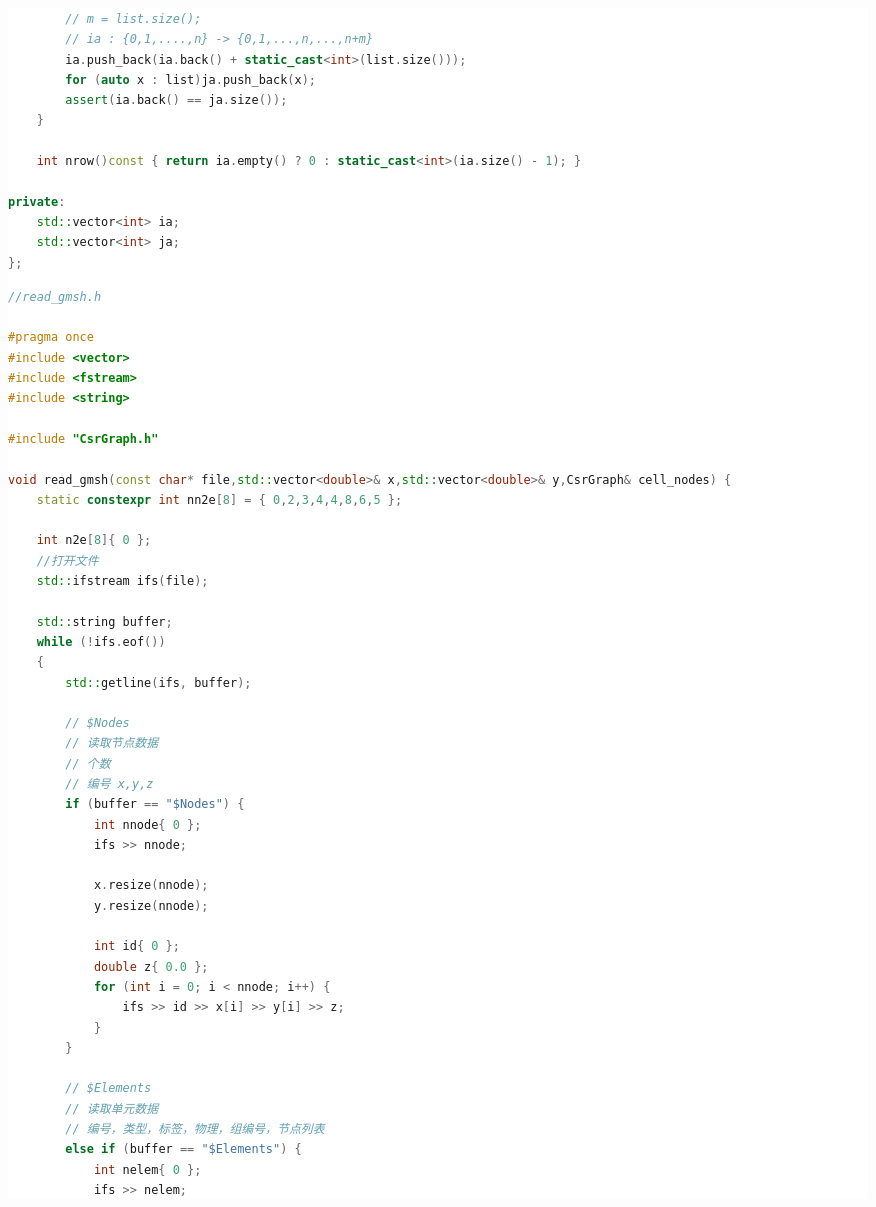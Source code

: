 ```cpp
		// m = list.size();
		// ia : {0,1,....,n} -> {0,1,...,n,...,n+m}
		ia.push_back(ia.back() + static_cast<int>(list.size()));
		for (auto x : list)ja.push_back(x);
		assert(ia.back() == ja.size());
	}

	int nrow()const { return ia.empty() ? 0 : static_cast<int>(ia.size() - 1); }

private:
	std::vector<int> ia;
	std::vector<int> ja;
};
```


```cpp
//read_gmsh.h

#pragma once
#include <vector>
#include <fstream>
#include <string>

#include "CsrGraph.h"

void read_gmsh(const char* file,std::vector<double>& x,std::vector<double>& y,CsrGraph& cell_nodes) {
    static constexpr int nn2e[8] = { 0,2,3,4,4,8,6,5 };
    
    int n2e[8]{ 0 };
    //打开文件
    std::ifstream ifs(file);

    std::string buffer;
    while (!ifs.eof())
    {
    	std::getline(ifs, buffer);

        // $Nodes
        // 读取节点数据
        // 个数
        // 编号 x,y,z
    	if (buffer == "$Nodes") {
    		int nnode{ 0 };
    		ifs >> nnode;

    		x.resize(nnode);
    		y.resize(nnode);

    		int id{ 0 };
    		double z{ 0.0 };
    		for (int i = 0; i < nnode; i++) {
    			ifs >> id >> x[i] >> y[i] >> z;
    		}
    	}

    	// $Elements
    	// 读取单元数据
    	// 编号，类型，标签，物理，组编号，节点列表
    	else if (buffer == "$Elements") {
    		int nelem{ 0 };
    		ifs >> nelem;

```
